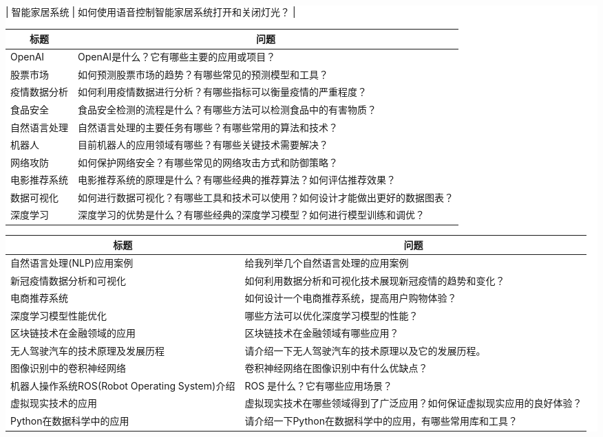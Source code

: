 | 智能家居系统                   | 如何使用语音控制智能家居系统打开和关闭灯光？                                                                                                                                                                                                                                                                                                                                                                                                                                                                                                                                                                                                                                                                                                                                                                                                                                                                                                                                                                                                                                                                                                                                                                                                                                                                                                                                                                                                                                                                                                                                                                                                                                                                                                                                                                                                                                                                                                                                                                                                                                                                                                                                                                                                                                                                                                                                                                                                                                                                                                                                                                                                                                                                                                                                                                                                                                                                                                                                                                                                                                                                                                                                                                                                                                                                                                                                                                                                                                                                                                               |

| 标题             | 问题                                                                                                                         |
|---------------|---------------------------------------------------------------------------------------------------------------------------|
| OpenAI        | OpenAI是什么？它有哪些主要的应用或项目？                                                                                   |
| 股票市场       | 如何预测股票市场的趋势？有哪些常见的预测模型和工具？                                                                           |
| 疫情数据分析    | 如何利用疫情数据进行分析？有哪些指标可以衡量疫情的严重程度？                                                                      |
| 食品安全       | 食品安全检测的流程是什么？有哪些方法可以检测食品中的有害物质？                                                                     |
| 自然语言处理    | 自然语言处理的主要任务有哪些？有哪些常用的算法和技术？                                                                             |
| 机器人         | 目前机器人的应用领域有哪些？有哪些关键技术需要解决？                                                                                |
| 网络攻防       | 如何保护网络安全？有哪些常见的网络攻击方式和防御策略？                                                                            |
| 电影推荐系统     | 电影推荐系统的原理是什么？有哪些经典的推荐算法？如何评估推荐效果？                                                                   |
| 数据可视化      | 如何进行数据可视化？有哪些工具和技术可以使用？如何设计才能做出更好的数据图表？                                                          |
| 深度学习       | 深度学习的优势是什么？有哪些经典的深度学习模型？如何进行模型训练和调优？                                                              |

| 标题                                         | 问题                                                         |
| -------------------------------------------- | ------------------------------------------------------------ |
| 自然语言处理(NLP)应用案例                    | 给我列举几个自然语言处理的应用案例                            |
| 新冠疫情数据分析和可视化                     | 如何利用数据分析和可视化技术展现新冠疫情的趋势和变化？      |
| 电商推荐系统                                 | 如何设计一个电商推荐系统，提高用户购物体验？                |
| 深度学习模型性能优化                         | 哪些方法可以优化深度学习模型的性能？                        |
| 区块链技术在金融领域的应用                   | 区块链技术在金融领域有哪些应用？                            |
| 无人驾驶汽车的技术原理及发展历程             | 请介绍一下无人驾驶汽车的技术原理以及它的发展历程。          |
| 图像识别中的卷积神经网络                     | 卷积神经网络在图像识别中有什么优缺点？                      |
| 机器人操作系统ROS(Robot Operating System)介绍 | ROS 是什么？它有哪些应用场景？                              |
| 虚拟现实技术的应用                           | 虚拟现实技术在哪些领域得到了广泛应用？如何保证虚拟现实应用的良好体验？ |
| Python在数据科学中的应用                    | 请介绍一下Python在数据科学中的应用，有哪些常用库和工具？     |
